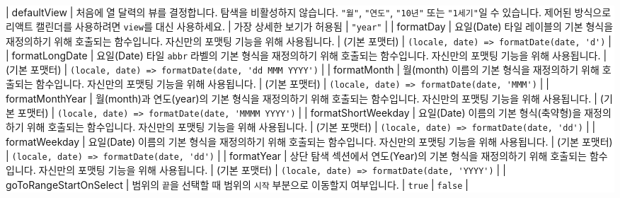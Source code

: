 | defaultView             | 처음에 열 달력의 뷰를 결정합니다. 탐색을 비활성하지 않습니다. `"월"`, `"연도"`, `"10년"` 또는 `"1세기"`일 수 있습니다. 제어된 방식으로 리액트 캘린더를 사용하려면 `view`를 대신 사용하세요.                                                                                                                |             가장 상세한 보기가 허용됨            | `"year"`                                                                                                                                                                                                                                                                     |
| formatDay               |    요일(Date) 타일 레이블의 기본 형식을 재정의하기 위해 호출되는 함수입니다. 자신만의 포맷팅 기능을 위해 사용됩니다.                                                                                                                                                                                                                                                                                                 | (기본 포맷터)                                   | `(locale, date) => formatDate(date, 'd')`                                                                                                                                                                                                                                    |
| formatLongDate          |   요일(Date) 타일 `abbr` 라벨의 기본 형식을 재정의하기 위해 호출되는 함수입니다. 자신만의 포맷팅 기능을 위해 사용됩니다.                                                                                                                                                                                                                                                                  | (기본 포맷터)                                   | `(locale, date) => formatDate(date, 'dd MMM YYYY')`                                                                                                                                                                                                                          |
| formatMonth             |    월(month) 이름의 기본 형식을 재정의하기 위해 호출되는 함수입니다. 자신만의 포맷팅 기능을 위해 사용됩니다.                                                                                                                                                                                                                                                          | (기본 포맷터)                                   | `(locale, date) => formatDate(date, 'MMM')`                                                                                                                                                                                                                                  |
| formatMonthYear         |    월(month)과 연도(year)의 기본 형식을 재정의하기 위해 호출되는 함수입니다. 자신만의 포맷팅 기능을 위해 사용됩니다.                                                                                                                                                                                                                                                                         | (기본 포맷터)                                   | `(locale, date) => formatDate(date, 'MMMM YYYY')`                                                                                                                                                                                                                            |
| formatShortWeekday      |   요일(Date) 이름의 기본 형식(축약형)을 재정의하기 위해 호출되는 함수입니다. 자신만의 포맷팅 기능을 위해 사용됩니다.                                                                                                                                                                                                                                                                        | (기본 포맷터)                                   | `(locale, date) => formatDate(date, 'dd')`                                                                                                                                                                                                                                   |
| formatWeekday           |  요일(Date) 이름의 기본 형식을 재정의하기 위해 호출되는 함수입니다. 자신만의 포맷팅 기능을 위해 사용됩니다.                                                                                                                                                                                                                 | (기본 포맷터)                                   | `(locale, date) => formatDate(date, 'dd')`                                                                                                                                                                                                                                   |
| formatYear              |  상단 탐색 섹션에서 연도(Year)의 기본 형식을 재정의하기 위해 호출되는 함수입니다. 자신만의 포맷팅 기능을 위해 사용됩니다.                                                                                                                                                                                                                                                    | (기본 포맷터)                                   | `(locale, date) => formatDate(date, 'YYYY')`                                                                                                                                                                                                                                 |
| goToRangeStartOnSelect  |     범위의 `끝`을 선택할 때 범위의 `시작` 부분으로 이동할지 여부입니다.                                                                                                                                                                                                                                                                                                                 | `true`                                                | `false`                                                                                                                                                                                                                                                                      |